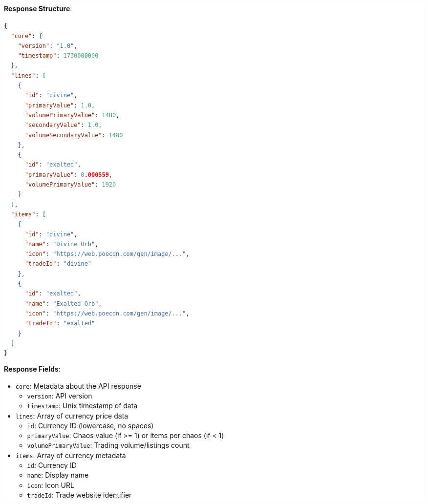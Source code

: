 **Response Structure**:
```json
{
  "core": {
    "version": "1.0",
    "timestamp": 1730000000
  },
  "lines": [
    {
      "id": "divine",
      "primaryValue": 1.0,
      "volumePrimaryValue": 1480,
      "secondaryValue": 1.0,
      "volumeSecondaryValue": 1480
    },
    {
      "id": "exalted",
      "primaryValue": 0.000559,
      "volumePrimaryValue": 1920
    }
  ],
  "items": [
    {
      "id": "divine",
      "name": "Divine Orb",
      "icon": "https://web.poecdn.com/gen/image/...",
      "tradeId": "divine"
    },
    {
      "id": "exalted",
      "name": "Exalted Orb",
      "icon": "https://web.poecdn.com/gen/image/...",
      "tradeId": "exalted"
    }
  ]
}
```

**Response Fields**:
- `core`: Metadata about the API response
  - `version`: API version
  - `timestamp`: Unix timestamp of data
- `lines`: Array of currency price data
  - `id`: Currency ID (lowercase, no spaces)
  - `primaryValue`: Chaos value (if >= 1) or items per chaos (if < 1)
  - `volumePrimaryValue`: Trading volume/listings count
- `items`: Array of currency metadata
  - `id`: Currency ID
  - `name`: Display name
  - `icon`: Icon URL
  - `tradeId`: Trade website identifier
